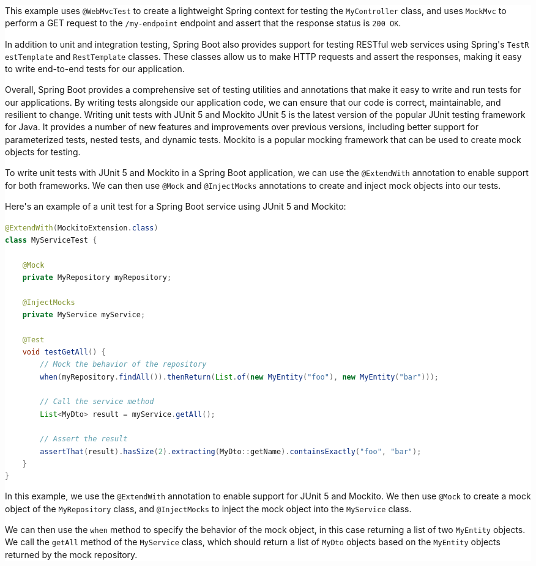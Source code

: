 This example uses `@WebMvcTest` to create a lightweight Spring context for testing the `MyController` class, and uses `MockMvc` to perform a GET request to the `/my-endpoint` endpoint and assert that the response status is `200 OK`.

In addition to unit and integration testing, Spring Boot also provides support for testing RESTful web services using Spring's `TestRestTemplate` and `RestTemplate` classes. These classes allow us to make HTTP requests and assert the responses, making it easy to write end-to-end tests for our application.

Overall, Spring Boot provides a comprehensive set of testing utilities and annotations that make it easy to write and run tests for our applications. By writing tests alongside our application code, we can ensure that our code is correct, maintainable, and resilient to change.
Writing unit tests with JUnit 5 and Mockito
JUnit 5 is the latest version of the popular JUnit testing framework for Java. It provides a number of new features and improvements over previous versions, including better support for parameterized tests, nested tests, and dynamic tests. Mockito is a popular mocking framework that can be used to create mock objects for testing.

To write unit tests with JUnit 5 and Mockito in a Spring Boot application, we can use the `@ExtendWith` annotation to enable support for both frameworks. We can then use `@Mock` and `@InjectMocks` annotations to create and inject mock objects into our tests.

Here's an example of a unit test for a Spring Boot service using JUnit 5 and Mockito:

```java
@ExtendWith(MockitoExtension.class)
class MyServiceTest {

    @Mock
    private MyRepository myRepository;

    @InjectMocks
    private MyService myService;

    @Test
    void testGetAll() {
        // Mock the behavior of the repository
        when(myRepository.findAll()).thenReturn(List.of(new MyEntity("foo"), new MyEntity("bar")));

        // Call the service method
        List<MyDto> result = myService.getAll();

        // Assert the result
        assertThat(result).hasSize(2).extracting(MyDto::getName).containsExactly("foo", "bar");
    }
}
```

In this example, we use the `@ExtendWith` annotation to enable support for JUnit 5 and Mockito. We then use `@Mock` to create a mock object of the `MyRepository` class, and `@InjectMocks` to inject the mock object into the `MyService` class.

We can then use the `when` method to specify the behavior of the mock object, in this case returning a list of two `MyEntity` objects. We call the `getAll` method of the `MyService` class, which should return a list of `MyDto` objects based on the `MyEntity` objects returned by the mock repository.
